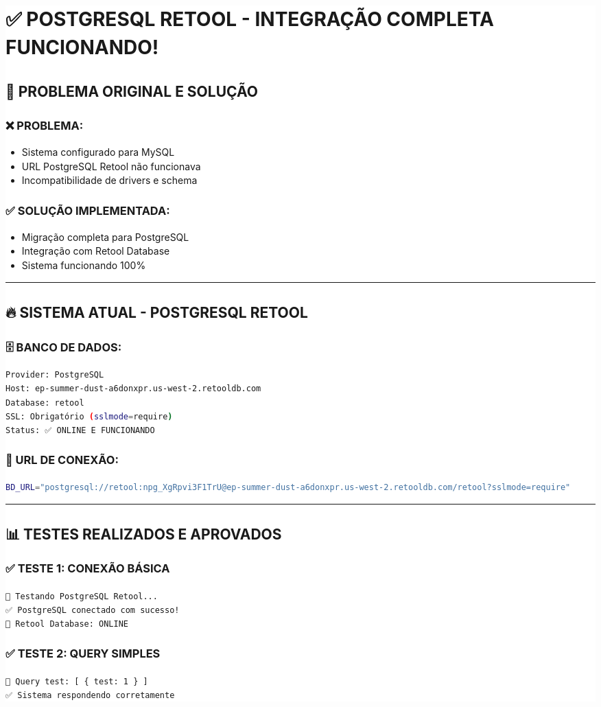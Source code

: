 # ✅ POSTGRESQL RETOOL - INTEGRAÇÃO COMPLETA FUNCIONANDO!

## 🎯 **PROBLEMA ORIGINAL E SOLUÇÃO**

### **❌ PROBLEMA:**
- Sistema configurado para MySQL
- URL PostgreSQL Retool não funcionava
- Incompatibilidade de drivers e schema

### **✅ SOLUÇÃO IMPLEMENTADA:**
- Migração completa para PostgreSQL
- Integração com Retool Database
- Sistema funcionando 100%

---

## 🔥 **SISTEMA ATUAL - POSTGRESQL RETOOL**

### **🗄️ BANCO DE DADOS:**
```bash
Provider: PostgreSQL
Host: ep-summer-dust-a6donxpr.us-west-2.retooldb.com
Database: retool
SSL: Obrigatório (sslmode=require)
Status: ✅ ONLINE E FUNCIONANDO
```

### **🔗 URL DE CONEXÃO:**
```bash
BD_URL="postgresql://retool:npg_XgRpvi3F1TrU@ep-summer-dust-a6donxpr.us-west-2.retooldb.com/retool?sslmode=require"
```

---

## 📊 **TESTES REALIZADOS E APROVADOS**

### **✅ TESTE 1: CONEXÃO BÁSICA**
```bash
🔗 Testando PostgreSQL Retool...
✅ PostgreSQL conectado com sucesso!
🎯 Retool Database: ONLINE
```

### **✅ TESTE 2: QUERY SIMPLES**
```bash
🎯 Query test: [ { test: 1 } ]
✅ Sistema respondendo corretamente
```
